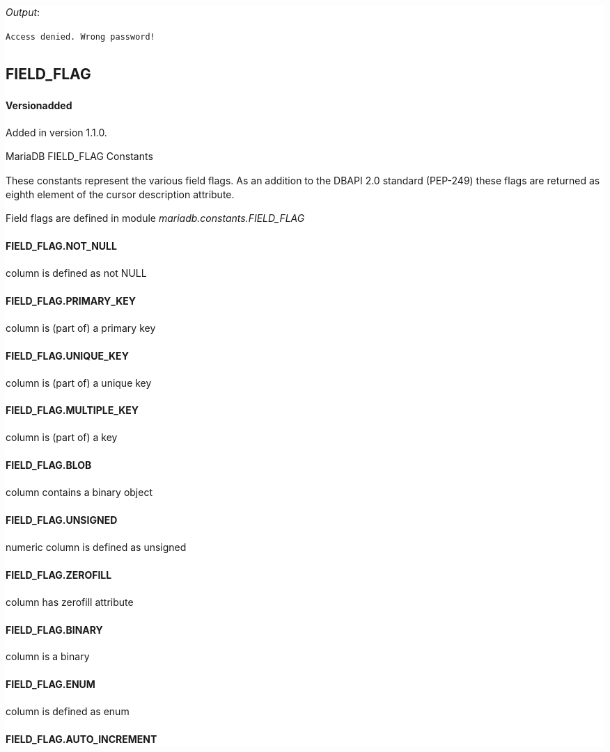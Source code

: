 *Output*:

```none
Access denied. Wrong password!
```

## FIELD_FLAG

#### Versionadded
Added in version 1.1.0.

<a id="module-mariadb.constants.FIELD_FLAG"></a>

MariaDB FIELD_FLAG Constants

These constants represent the various field flags. As an addition
to the DBAPI 2.0 standard (PEP-249) these flags are returned as
eighth element of the cursor description attribute.

Field flags are defined in module *mariadb.constants.FIELD_FLAG*

#### FIELD_FLAG.NOT_NULL

column is defined as not NULL

#### FIELD_FLAG.PRIMARY_KEY

column is (part of) a primary key

#### FIELD_FLAG.UNIQUE_KEY

column is (part of) a unique key

#### FIELD_FLAG.MULTIPLE_KEY

column is (part of) a key

#### FIELD_FLAG.BLOB

column contains a binary object

#### FIELD_FLAG.UNSIGNED

numeric column is defined as unsigned

#### FIELD_FLAG.ZEROFILL

column has zerofill attribute

#### FIELD_FLAG.BINARY

column is a binary

#### FIELD_FLAG.ENUM

column is defined as enum

#### FIELD_FLAG.AUTO_INCREMENT
